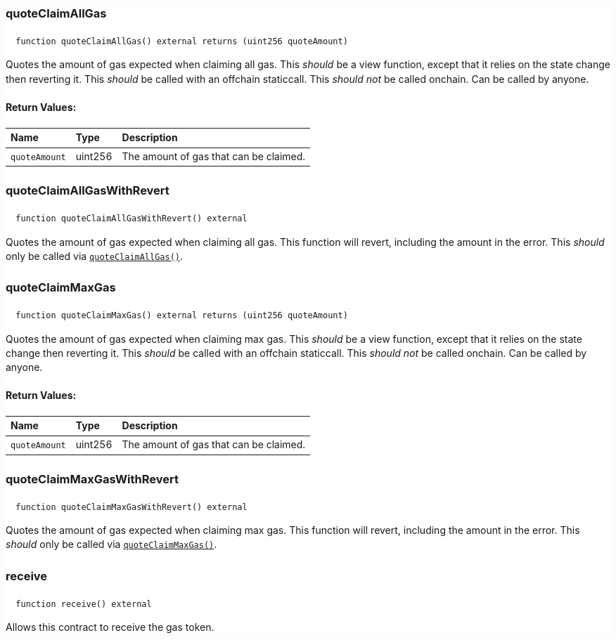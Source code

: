 ### quoteClaimAllGas
```solidity
  function quoteClaimAllGas() external returns (uint256 quoteAmount)
```
Quotes the amount of gas expected when claiming all gas.
This _should_ be a view function, except that it relies on the state change then reverting it.
This _should_ be called with an offchain staticcall.
This _should not_ be called onchain.
Can be called by anyone.



#### Return Values:
| Name                           | Type          | Description                                                                  |
| :----------------------------- | :------------ | :--------------------------------------------------------------------------- |
| `quoteAmount` | uint256 | The amount of gas that can be claimed. |

### quoteClaimAllGasWithRevert
```solidity
  function quoteClaimAllGasWithRevert() external
```
Quotes the amount of gas expected when claiming all gas.
This function will revert, including the amount in the error.
This _should_ only be called via [`quoteClaimAllGas()`](#quoteclaimallgas).



### quoteClaimMaxGas
```solidity
  function quoteClaimMaxGas() external returns (uint256 quoteAmount)
```
Quotes the amount of gas expected when claiming max gas.
This _should_ be a view function, except that it relies on the state change then reverting it.
This _should_ be called with an offchain staticcall.
This _should not_ be called onchain.
Can be called by anyone.



#### Return Values:
| Name                           | Type          | Description                                                                  |
| :----------------------------- | :------------ | :--------------------------------------------------------------------------- |
| `quoteAmount` | uint256 | The amount of gas that can be claimed. |

### quoteClaimMaxGasWithRevert
```solidity
  function quoteClaimMaxGasWithRevert() external
```
Quotes the amount of gas expected when claiming max gas.
This function will revert, including the amount in the error.
This _should_ only be called via [`quoteClaimMaxGas()`](#quoteclaimmaxgas).



### receive
```solidity
  function receive() external
```
Allows this contract to receive the gas token.




